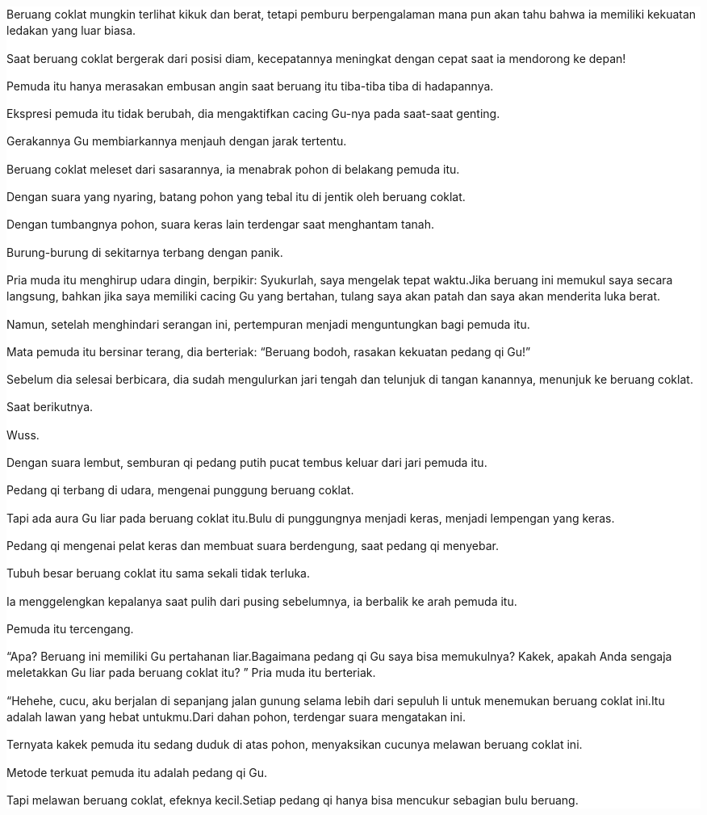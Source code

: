 Beruang coklat mungkin terlihat kikuk dan berat, tetapi pemburu berpengalaman mana pun akan tahu bahwa ia memiliki kekuatan ledakan yang luar biasa.

Saat beruang coklat bergerak dari posisi diam, kecepatannya meningkat dengan cepat saat ia mendorong ke depan!

Pemuda itu hanya merasakan embusan angin saat beruang itu tiba-tiba tiba di hadapannya.

Ekspresi pemuda itu tidak berubah, dia mengaktifkan cacing Gu-nya pada saat-saat genting.

Gerakannya Gu membiarkannya menjauh dengan jarak tertentu.

Beruang coklat meleset dari sasarannya, ia menabrak pohon di belakang pemuda itu.

Dengan suara yang nyaring, batang pohon yang tebal itu di jentik oleh beruang coklat.

Dengan tumbangnya pohon, suara keras lain terdengar saat menghantam tanah.

Burung-burung di sekitarnya terbang dengan panik.

Pria muda itu menghirup udara dingin, berpikir: Syukurlah, saya mengelak tepat waktu.Jika beruang ini memukul saya secara langsung, bahkan jika saya memiliki cacing Gu yang bertahan, tulang saya akan patah dan saya akan menderita luka berat.

Namun, setelah menghindari serangan ini, pertempuran menjadi menguntungkan bagi pemuda itu.

Mata pemuda itu bersinar terang, dia berteriak: “Beruang bodoh, rasakan kekuatan pedang qi Gu!”

Sebelum dia selesai berbicara, dia sudah mengulurkan jari tengah dan telunjuk di tangan kanannya, menunjuk ke beruang coklat.

Saat berikutnya.

Wuss.

Dengan suara lembut, semburan qi pedang putih pucat tembus keluar dari jari pemuda itu.

Pedang qi terbang di udara, mengenai punggung beruang coklat.

Tapi ada aura Gu liar pada beruang coklat itu.Bulu di punggungnya menjadi keras, menjadi lempengan yang keras.

Pedang qi mengenai pelat keras dan membuat suara berdengung, saat pedang qi menyebar.

Tubuh besar beruang coklat itu sama sekali tidak terluka.

Ia menggelengkan kepalanya saat pulih dari pusing sebelumnya, ia berbalik ke arah pemuda itu.

Pemuda itu tercengang.

“Apa? Beruang ini memiliki Gu pertahanan liar.Bagaimana pedang qi Gu saya bisa memukulnya? Kakek, apakah Anda sengaja meletakkan Gu liar pada beruang coklat itu? ” Pria muda itu berteriak.

“Hehehe, cucu, aku berjalan di sepanjang jalan gunung selama lebih dari sepuluh li untuk menemukan beruang coklat ini.Itu adalah lawan yang hebat untukmu.Dari dahan pohon, terdengar suara mengatakan ini.

Ternyata kakek pemuda itu sedang duduk di atas pohon, menyaksikan cucunya melawan beruang coklat ini.

Metode terkuat pemuda itu adalah pedang qi Gu.

Tapi melawan beruang coklat, efeknya kecil.Setiap pedang qi hanya bisa mencukur sebagian bulu beruang.
